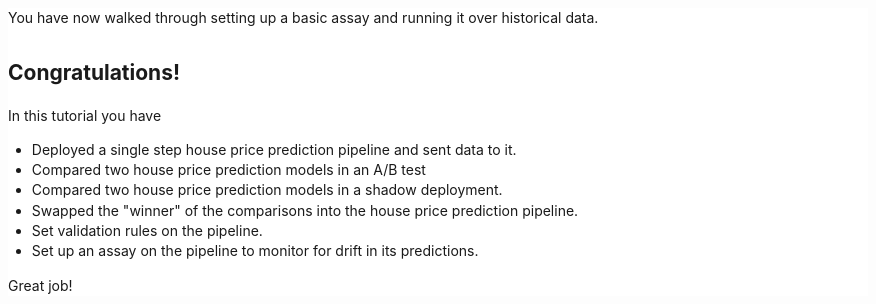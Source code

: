 You have now walked through setting up a basic assay and running it over historical data.

## Congratulations!

In this tutorial you have
* Deployed a single step house price prediction pipeline and sent data to it.
* Compared two house price prediction models in an A/B test
* Compared two house price prediction models in a shadow deployment.
* Swapped the "winner" of the comparisons into the house price prediction pipeline.
* Set validation rules on the pipeline.
* Set up an assay on the pipeline to monitor for drift in its predictions.

Great job!
